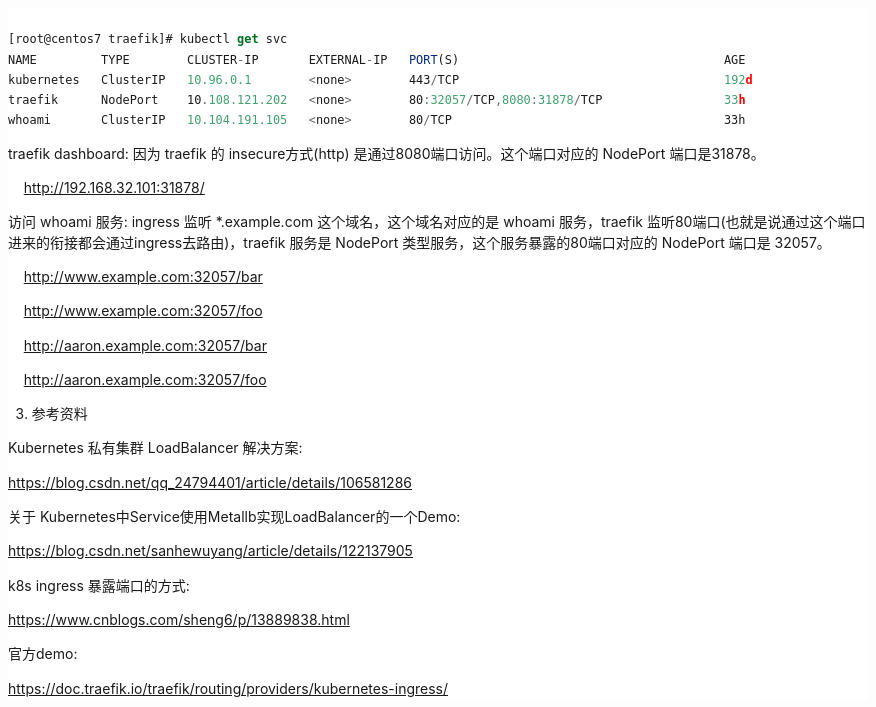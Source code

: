 ```javascript

[root@centos7 traefik]# kubectl get svc
NAME         TYPE        CLUSTER-IP       EXTERNAL-IP   PORT(S)                                     AGE
kubernetes   ClusterIP   10.96.0.1        <none>        443/TCP                                     192d
traefik      NodePort    10.108.121.202   <none>        80:32057/TCP,8080:31878/TCP                 33h
whoami       ClusterIP   10.104.191.105   <none>        80/TCP                                      33h 
```



traefik dashboard: 因为 traefik 的 insecure方式(http) 是通过8080端口访问。这个端口对应的 NodePort 端口是31878。

    http://192.168.32.101:31878/



访问 whoami 服务: ingress 监听 *.example.com 这个域名，这个域名对应的是 whoami 服务，traefik 监听80端口(也就是说通过这个端口进来的衔接都会通过ingress去路由)，traefik 服务是  NodePort 类型服务，这个服务暴露的80端口对应的 NodePort 端口是 32057。

    http://www.example.com:32057/bar

    http://www.example.com:32057/foo

    http://aaron.example.com:32057/bar

    http://aaron.example.com:32057/foo





3. 参考资料



Kubernetes 私有集群 LoadBalancer 解决方案:

https://blog.csdn.net/qq_24794401/article/details/106581286



关于 Kubernetes中Service使用Metallb实现LoadBalancer的一个Demo:

https://blog.csdn.net/sanhewuyang/article/details/122137905



k8s ingress 暴露端口的方式:

https://www.cnblogs.com/sheng6/p/13889838.html



官方demo:

https://doc.traefik.io/traefik/routing/providers/kubernetes-ingress/

